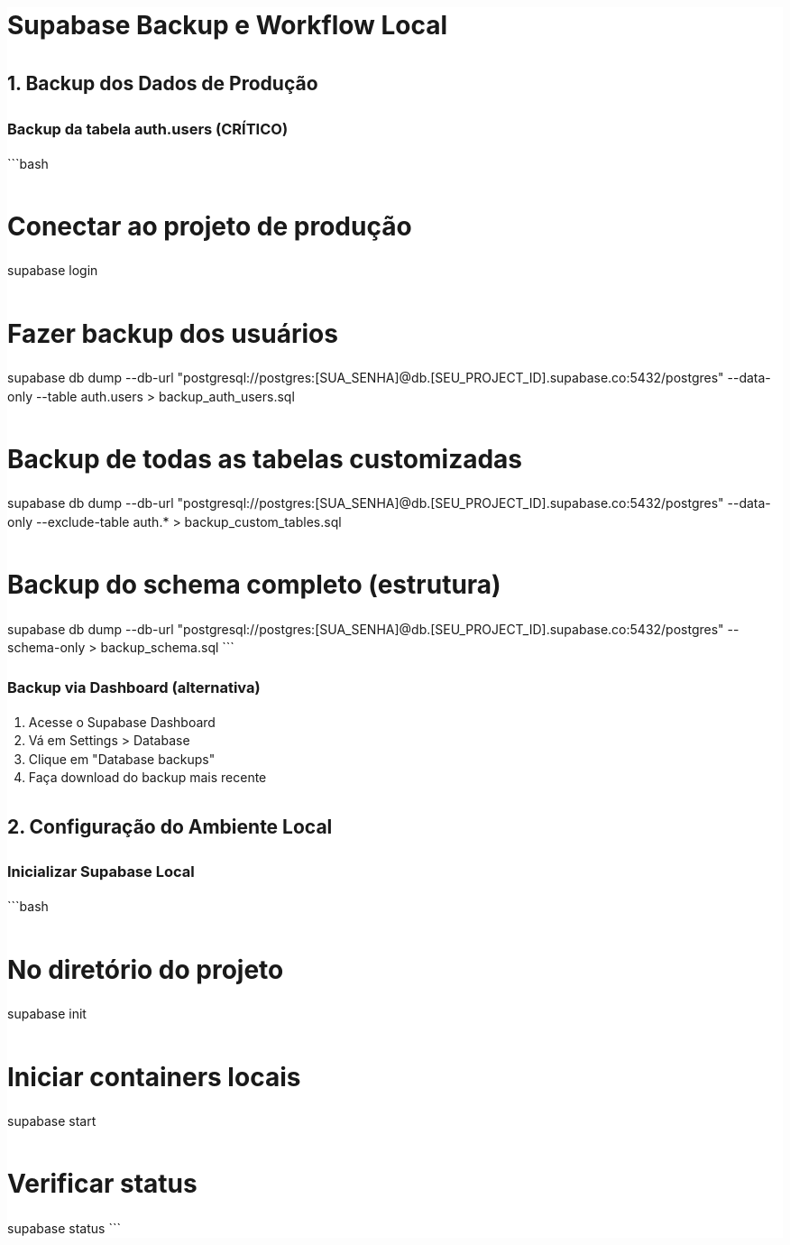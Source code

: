 # Supabase Backup e Workflow Local

## 1. Backup dos Dados de Produção

### Backup da tabela auth.users (CRÍTICO)
\`\`\`bash
# Conectar ao projeto de produção
supabase login

# Fazer backup dos usuários
supabase db dump --db-url "postgresql://postgres:[SUA_SENHA]@db.[SEU_PROJECT_ID].supabase.co:5432/postgres" --data-only --table auth.users > backup_auth_users.sql

# Backup de todas as tabelas customizadas
supabase db dump --db-url "postgresql://postgres:[SUA_SENHA]@db.[SEU_PROJECT_ID].supabase.co:5432/postgres" --data-only --exclude-table auth.* > backup_custom_tables.sql

# Backup do schema completo (estrutura)
supabase db dump --db-url "postgresql://postgres:[SUA_SENHA]@db.[SEU_PROJECT_ID].supabase.co:5432/postgres" --schema-only > backup_schema.sql
\`\`\`

### Backup via Dashboard (alternativa)
1. Acesse o Supabase Dashboard
2. Vá em Settings > Database
3. Clique em "Database backups"
4. Faça download do backup mais recente

## 2. Configuração do Ambiente Local

### Inicializar Supabase Local
\`\`\`bash
# No diretório do projeto
supabase init

# Iniciar containers locais
supabase start

# Verificar status
supabase status
\`\`\`
